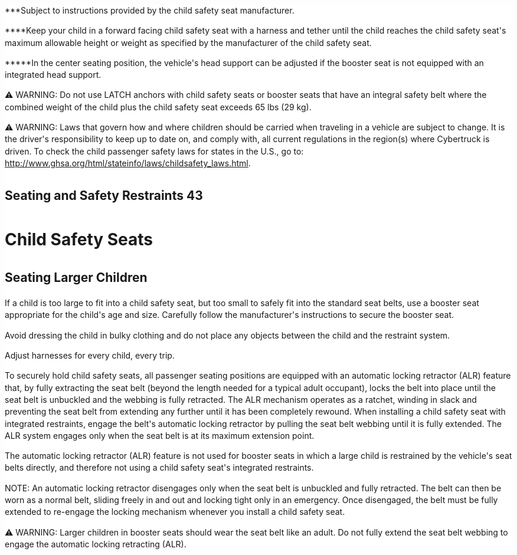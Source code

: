 ***Subject to instructions provided by the child safety seat manufacturer.

****Keep your child in a forward facing child safety seat with a harness and tether until the child reaches the child safety seat's maximum allowable height or weight as specified by the manufacturer of the child safety seat.

*****In the center seating position, the vehicle's head support can be adjusted if the booster seat is not equipped with an integrated head support.

⚠️ WARNING: Do not use LATCH anchors with child safety seats or booster seats that have an integral safety belt where the combined weight of the child plus the child safety seat exceeds 65 lbs (29 kg).

⚠️ WARNING: Laws that govern how and where children should be carried when traveling in a vehicle are subject to change. It is the driver's responsibility to keep up to date on, and comply with, all current regulations in the region(s) where Cybertruck is driven. To check the child passenger safety laws for states in the U.S., go to: http://www.ghsa.org/html/stateinfo/laws/childsafety_laws.html.

Seating and Safety Restraints                                                                                                                                               43
---
# Child Safety Seats

## Seating Larger Children

If a child is too large to fit into a child safety seat, but too small to safely fit into the standard seat belts, use a booster seat appropriate for the child's age and size. Carefully follow the manufacturer's instructions to secure the booster seat.

Avoid dressing the child in bulky clothing and do not place any objects between the child and the restraint system.

Adjust harnesses for every child, every trip.

To securely hold child safety seats, all passenger seating positions are equipped with an automatic locking retractor (ALR) feature that, by fully extracting the seat belt (beyond the length needed for a typical adult occupant), locks the belt into place until the seat belt is unbuckled and the webbing is fully retracted. The ALR mechanism operates as a ratchet, winding in slack and preventing the seat belt from extending any further until it has been completely rewound. When installing a child safety seat with integrated restraints, engage the belt's automatic locking retractor by pulling the seat belt webbing until it is fully extended. The ALR system engages only when the seat belt is at its maximum extension point.

The automatic locking retractor (ALR) feature is not used for booster seats in which a large child is restrained by the vehicle's seat belts directly, and therefore not using a child safety seat's integrated restraints.

NOTE: An automatic locking retractor disengages only when the seat belt is unbuckled and fully retracted. The belt can then be worn as a normal belt, sliding freely in and out and locking tight only in an emergency. Once disengaged, the belt must be fully extended to re-engage the locking mechanism whenever you install a child safety seat.

⚠️ WARNING: Larger children in booster seats should wear the seat belt like an adult. Do not fully extend the seat belt webbing to engage the automatic locking retracting (ALR).
